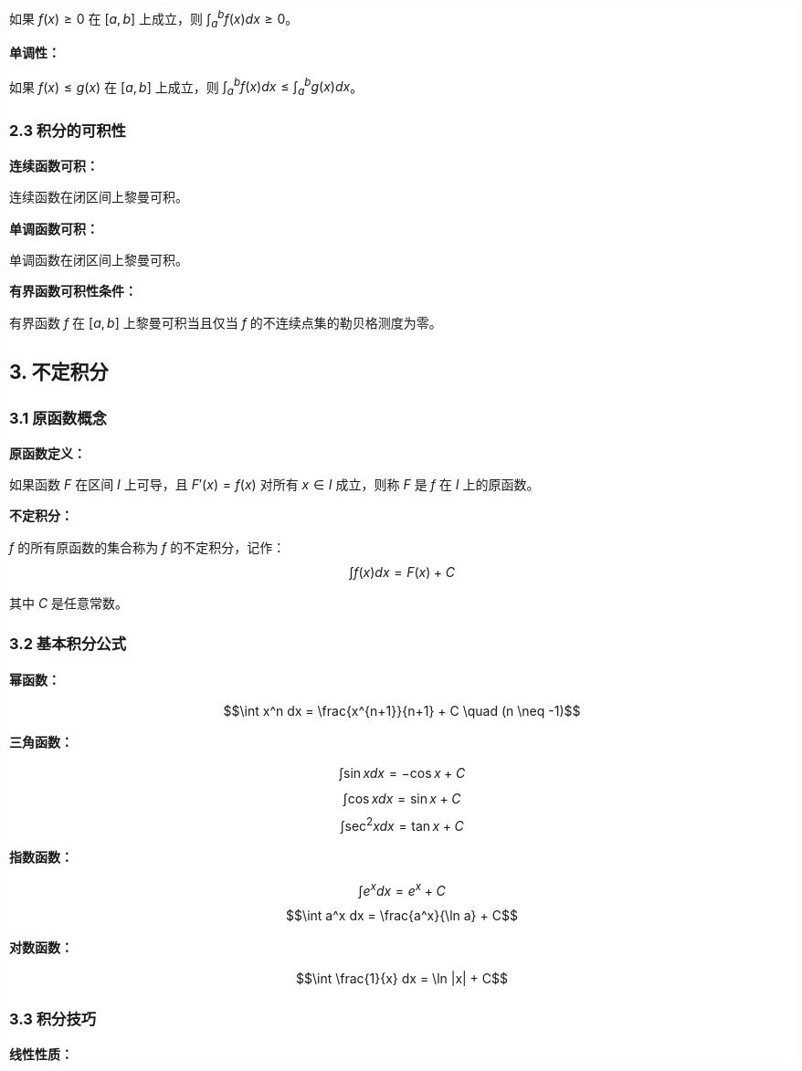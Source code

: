 如果 $f(x) \geq 0$ 在 $[a, b]$ 上成立，则 $\int_a^b f(x)dx \geq 0$。

**单调性：**

如果 $f(x) \leq g(x)$ 在 $[a, b]$ 上成立，则 $\int_a^b f(x)dx \leq \int_a^b g(x)dx$。

### 2.3 积分的可积性

**连续函数可积：**

连续函数在闭区间上黎曼可积。

**单调函数可积：**

单调函数在闭区间上黎曼可积。

**有界函数可积性条件：**

有界函数 $f$ 在 $[a, b]$ 上黎曼可积当且仅当 $f$ 的不连续点集的勒贝格测度为零。

## 3. 不定积分

### 3.1 原函数概念

**原函数定义：**

如果函数 $F$ 在区间 $I$ 上可导，且 $F'(x) = f(x)$ 对所有 $x \in I$ 成立，则称 $F$ 是 $f$ 在 $I$ 上的原函数。

**不定积分：**

$f$ 的所有原函数的集合称为 $f$ 的不定积分，记作：
$$\int f(x)dx = F(x) + C$$

其中 $C$ 是任意常数。

### 3.2 基本积分公式

**幂函数：**

$$\int x^n dx = \frac{x^{n+1}}{n+1} + C \quad (n \neq -1)$$

**三角函数：**

$$\int \sin x dx = -\cos x + C$$
$$\int \cos x dx = \sin x + C$$
$$\int \sec^2 x dx = \tan x + C$$

**指数函数：**

$$\int e^x dx = e^x + C$$
$$\int a^x dx = \frac{a^x}{\ln a} + C$$

**对数函数：**

$$\int \frac{1}{x} dx = \ln |x| + C$$

### 3.3 积分技巧

**线性性质：**
